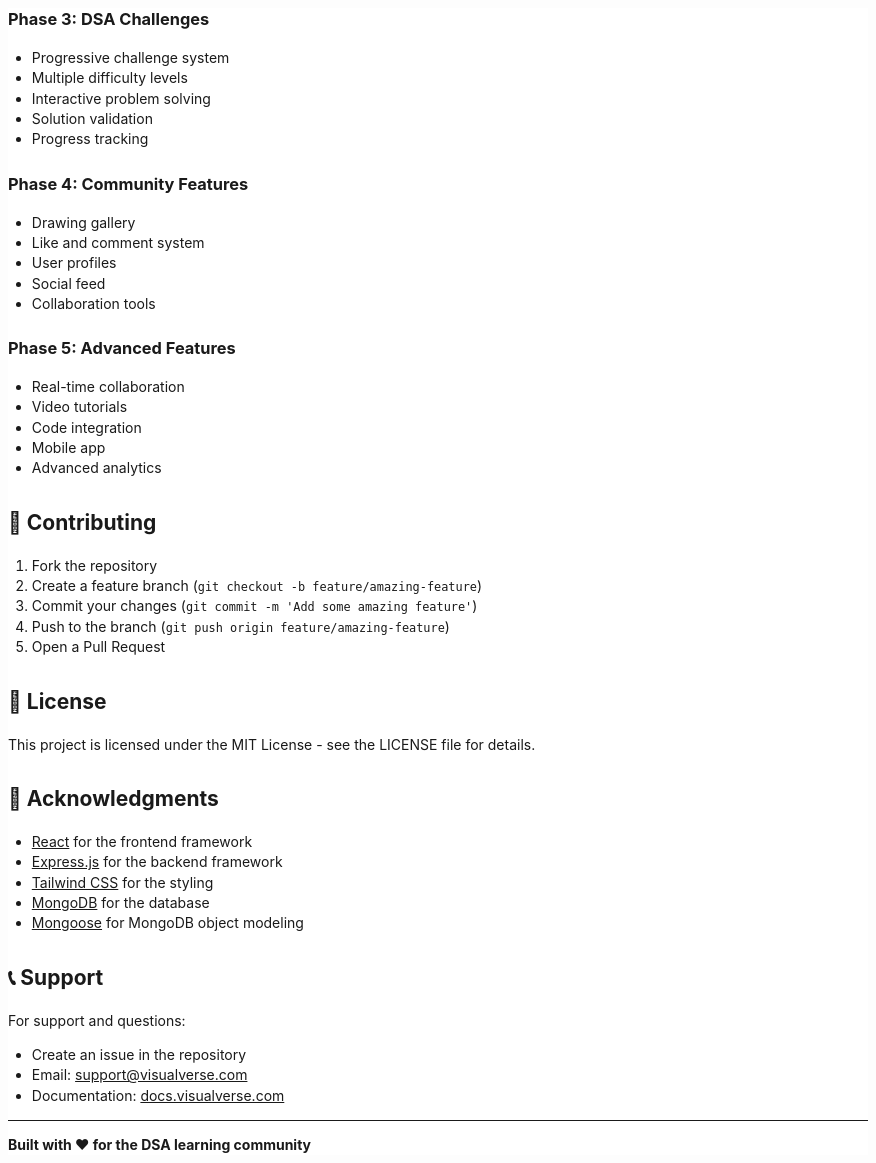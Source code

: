 ### **Phase 3: DSA Challenges**
- Progressive challenge system
- Multiple difficulty levels
- Interactive problem solving
- Solution validation
- Progress tracking

### **Phase 4: Community Features**
- Drawing gallery
- Like and comment system
- User profiles
- Social feed
- Collaboration tools

### **Phase 5: Advanced Features**
- Real-time collaboration
- Video tutorials
- Code integration
- Mobile app
- Advanced analytics

## 🤝 **Contributing**

1. Fork the repository
2. Create a feature branch (`git checkout -b feature/amazing-feature`)
3. Commit your changes (`git commit -m 'Add some amazing feature'`)
4. Push to the branch (`git push origin feature/amazing-feature`)
5. Open a Pull Request

## 📄 **License**

This project is licensed under the MIT License - see the LICENSE file for details.

## 🙏 **Acknowledgments**

- [React](https://reactjs.org/) for the frontend framework
- [Express.js](https://expressjs.com/) for the backend framework
- [Tailwind CSS](https://tailwindcss.com/) for the styling
- [MongoDB](https://www.mongodb.com/) for the database
- [Mongoose](https://mongoosejs.com/) for MongoDB object modeling

## 📞 **Support**

For support and questions:
- Create an issue in the repository
- Email: support@visualverse.com
- Documentation: [docs.visualverse.com](https://docs.visualverse.com)

---

**Built with ❤️ for the DSA learning community**

